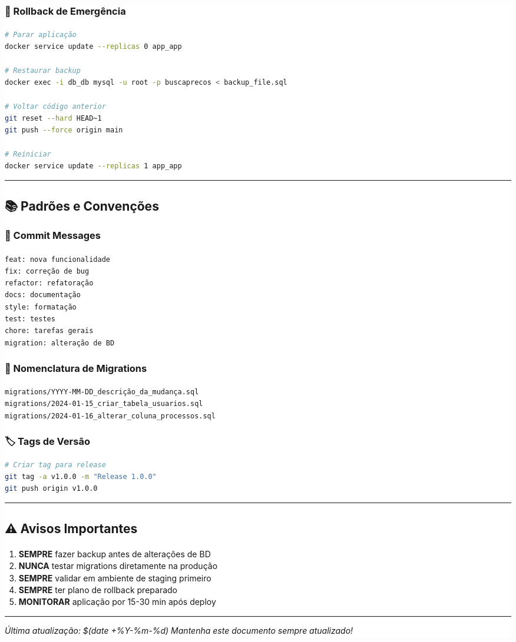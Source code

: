 ### 🔄 Rollback de Emergência
```bash
# Parar aplicação
docker service update --replicas 0 app_app

# Restaurar backup
docker exec -i db_db mysql -u root -p buscaprecos < backup_file.sql

# Voltar código anterior
git reset --hard HEAD~1
git push --force origin main

# Reiniciar
docker service update --replicas 1 app_app
```

---

## 📚 Padrões e Convenções

### 📝 Commit Messages
```
feat: nova funcionalidade
fix: correção de bug
refactor: refatoração
docs: documentação
style: formatação
test: testes
chore: tarefas gerais
migration: alteração de BD
```

### 📁 Nomenclatura de Migrations
```
migrations/YYYY-MM-DD_descrição_da_mudança.sql
migrations/2024-01-15_criar_tabela_usuarios.sql
migrations/2024-01-16_alterar_coluna_processos.sql
```

### 🏷️ Tags de Versão
```bash
# Criar tag para release
git tag -a v1.0.0 -m "Release 1.0.0"
git push origin v1.0.0
```

---

## ⚠️ Avisos Importantes

1. **SEMPRE** fazer backup antes de alterações de BD
2. **NUNCA** testar migrations diretamente na produção
3. **SEMPRE** validar em ambiente de staging primeiro
4. **SEMPRE** ter plano de rollback preparado
5. **MONITORAR** aplicação por 15-30 min após deploy

---

*Última atualização: $(date +%Y-%m-%d)*
*Mantenha este documento sempre atualizado!*